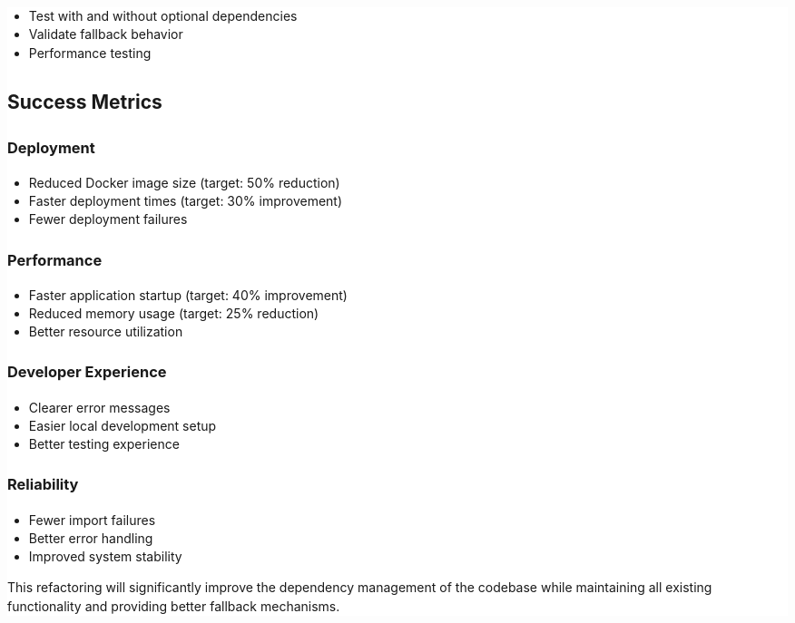 - Test with and without optional dependencies
- Validate fallback behavior
- Performance testing

## Success Metrics

### Deployment

- Reduced Docker image size (target: 50% reduction)
- Faster deployment times (target: 30% improvement)
- Fewer deployment failures

### Performance

- Faster application startup (target: 40% improvement)
- Reduced memory usage (target: 25% reduction)
- Better resource utilization

### Developer Experience

- Clearer error messages
- Easier local development setup
- Better testing experience

### Reliability

- Fewer import failures
- Better error handling
- Improved system stability

This refactoring will significantly improve the dependency management of the codebase while maintaining all existing functionality and providing better fallback mechanisms.
